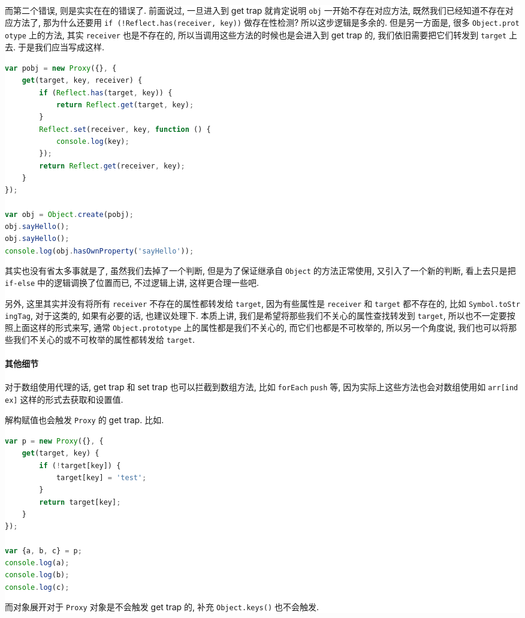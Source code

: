 而第二个错误, 则是实实在在的错误了. 前面说过, 一旦进入到 get trap 就肯定说明 `obj` 一开始不存在对应方法, 既然我们已经知道不存在对应方法了, 那为什么还要用 `if (!Reflect.has(receiver, key))` 做存在性检测? 所以这步逻辑是多余的. 但是另一方面是, 很多 `Object.prototype` 上的方法, 其实 `receiver` 也是不存在的, 所以当调用这些方法的时候也是会进入到 get trap 的, 我们依旧需要把它们转发到 `target` 上去. 于是我们应当写成这样.

```javascript
var pobj = new Proxy({}, {
	get(target, key, receiver) {
		if (Reflect.has(target, key)) {
			return Reflect.get(target, key);
		}
		Reflect.set(receiver, key, function () {
			console.log(key);
		});
		return Reflect.get(receiver, key);
	}
});

var obj = Object.create(pobj);
obj.sayHello();
obj.sayHello();
console.log(obj.hasOwnProperty('sayHello'));
```

其实也没有省太多事就是了, 虽然我们去掉了一个判断, 但是为了保证继承自 `Object` 的方法正常使用, 又引入了一个新的判断, 看上去只是把 `if-else` 中的逻辑调换了位置而已, 不过逻辑上讲, 这样更合理一些吧.

另外, 这里其实并没有将所有 `receiver` 不存在的属性都转发给 `target`, 因为有些属性是 `receiver` 和 `target` 都不存在的, 比如 `Symbol.toStringTag`, 对于这类的, 如果有必要的话, 也建议处理下. 本质上讲, 我们是希望将那些我们不关心的属性查找转发到 `target`, 所以也不一定要按照上面这样的形式来写, 通常 `Object.prototype` 上的属性都是我们不关心的, 而它们也都是不可枚举的, 所以另一个角度说, 我们也可以将那些我们不关心的或不可枚举的属性都转发给 `target`.



#### 其他细节

对于数组使用代理的话, get trap 和 set trap 也可以拦截到数组方法, 比如 `forEach` `push` 等, 因为实际上这些方法也会对数组使用如 `arr[index]` 这样的形式去获取和设置值.

解构赋值也会触发 `Proxy` 的 get trap. 比如.

```javascript
var p = new Proxy({}, {
	get(target, key) {
		if (!target[key]) {
			target[key] = 'test';
		}
		return target[key];
	}
});

var {a, b, c} = p;
console.log(a);
console.log(b);
console.log(c);
```

而对象展开对于 `Proxy` 对象是不会触发 get trap 的, 补充 `Object.keys()` 也不会触发.
